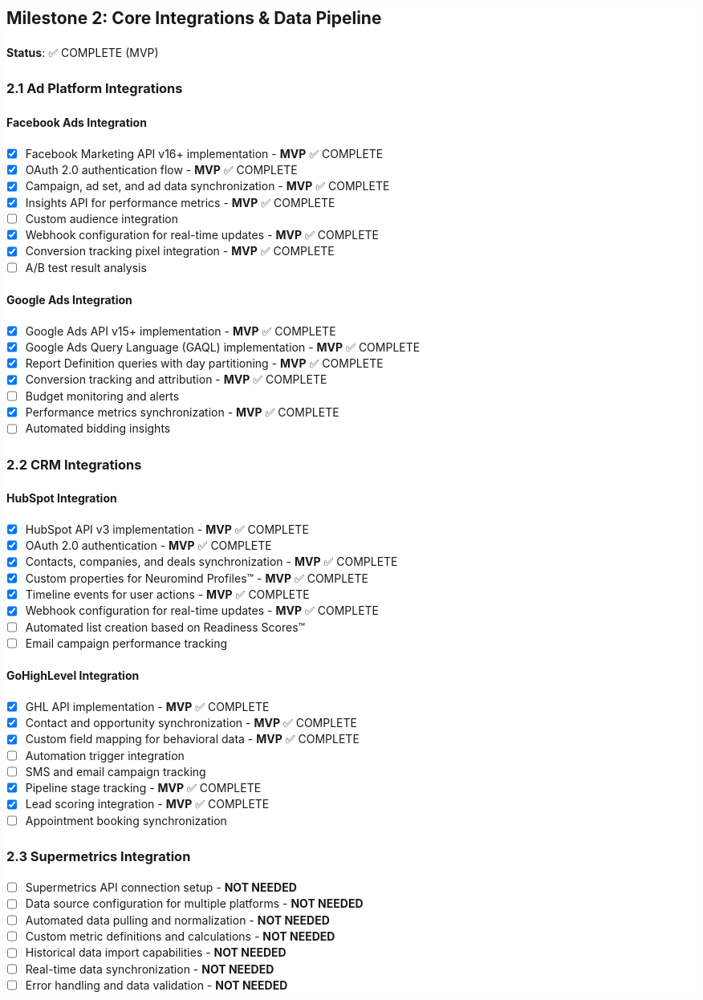 
## Milestone 2: Core Integrations & Data Pipeline

**Status**: ✅ COMPLETE (MVP)

### 2.1 Ad Platform Integrations

#### Facebook Ads Integration
- [x] Facebook Marketing API v16+ implementation - **MVP** ✅ COMPLETE
- [x] OAuth 2.0 authentication flow - **MVP** ✅ COMPLETE
- [x] Campaign, ad set, and ad data synchronization - **MVP** ✅ COMPLETE
- [x] Insights API for performance metrics - **MVP** ✅ COMPLETE
- [ ] Custom audience integration
- [x] Webhook configuration for real-time updates - **MVP** ✅ COMPLETE
- [x] Conversion tracking pixel integration - **MVP** ✅ COMPLETE
- [ ] A/B test result analysis

#### Google Ads Integration
- [x] Google Ads API v15+ implementation - **MVP** ✅ COMPLETE
- [x] Google Ads Query Language (GAQL) implementation - **MVP** ✅ COMPLETE
- [x] Report Definition queries with day partitioning - **MVP** ✅ COMPLETE
- [x] Conversion tracking and attribution - **MVP** ✅ COMPLETE
- [ ] Budget monitoring and alerts
- [x] Performance metrics synchronization - **MVP** ✅ COMPLETE
- [ ] Automated bidding insights

### 2.2 CRM Integrations

#### HubSpot Integration
- [x] HubSpot API v3 implementation - **MVP** ✅ COMPLETE
- [x] OAuth 2.0 authentication - **MVP** ✅ COMPLETE
- [x] Contacts, companies, and deals synchronization - **MVP** ✅ COMPLETE
- [x] Custom properties for Neuromind Profiles™ - **MVP** ✅ COMPLETE
- [x] Timeline events for user actions - **MVP** ✅ COMPLETE
- [x] Webhook configuration for real-time updates - **MVP** ✅ COMPLETE
- [ ] Automated list creation based on Readiness Scores™
- [ ] Email campaign performance tracking

#### GoHighLevel Integration
- [x] GHL API implementation - **MVP** ✅ COMPLETE
- [x] Contact and opportunity synchronization - **MVP** ✅ COMPLETE
- [x] Custom field mapping for behavioral data - **MVP** ✅ COMPLETE
- [ ] Automation trigger integration
- [ ] SMS and email campaign tracking
- [x] Pipeline stage tracking - **MVP** ✅ COMPLETE
- [x] Lead scoring integration - **MVP** ✅ COMPLETE
- [ ] Appointment booking synchronization

### 2.3 Supermetrics Integration
- [ ] Supermetrics API connection setup - **NOT NEEDED**
- [ ] Data source configuration for multiple platforms - **NOT NEEDED**
- [ ] Automated data pulling and normalization - **NOT NEEDED**
- [ ] Custom metric definitions and calculations - **NOT NEEDED**
- [ ] Historical data import capabilities - **NOT NEEDED**
- [ ] Real-time data synchronization - **NOT NEEDED**
- [ ] Error handling and data validation - **NOT NEEDED**
